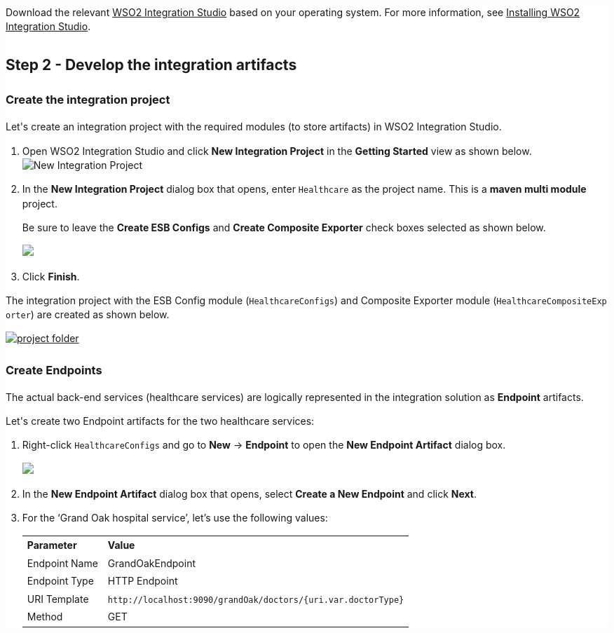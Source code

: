 Download the relevant [WSO2 Integration Studio](https://wso2.com/integration/integration-studio/) based on your operating system. For more information, see [Installing WSO2 Integration Studio]({{base_path}}/develop/installing-wso2-integration-studio).

## Step 2 - Develop the integration artifacts

### Create the integration project
 
Let's create an integration project with the required modules (to store artifacts) in WSO2 Integration Studio.

1.  Open WSO2 Integration Studio and click **New Integration Project** in the **Getting Started** view as shown below.
    <img src="{{base_path}}/assets/img/integrate/new-project/new-integration-project.png" title="New Integration Project" width="700" alt="New Integration Project"/>

3.  In the **New Integration Project** dialog box that opens, enter `Healthcare` as the project name. This is a <b>maven multi module</b> project.

    Be sure to leave the <b>Create ESB Configs</b> and <b>Create Composite Exporter</b> check boxes selected as shown below.

    <img src="{{base_path}}/assets/img/integrate/developing-first-integration/2-dev-get-started-integration-proj.png" width="500">

3. Click **Finish**. 

  The integration project with the ESB Config module (`HealthcareConfigs`) and Composite Exporter module (`HealthcareCompositeExporter`) are created as shown below.

  <a href="{{base_path}}/assets/img/integrate/developing-first-integration/3-dev-get-started-proj-explorer.png"><img src="{{base_path}}/assets/img/integrate/developing-first-integration/3-dev-get-started-proj-explorer.png" alt="project folder" width="300"></a>

### Create Endpoints

The actual back-end services (healthcare services) are logically represented in the integration solution as **Endpoint** artifacts. 

Let's create two Endpoint artifacts for the two healthcare services:

1.  Right-click `HealthcareConfigs` and go to **New** → **Endpoint** to open the **New Endpoint Artifact** dialog box.

    <img src="{{base_path}}/assets/img/integrate/developing-first-integration/4-dev-get-started-select-endpoint.jpg" width="500">
    
2.  In the <b>New Endpoint Artifact</b> dialog box that opens, select **Create a New Endpoint** and click **Next**.
3.  For the ‘Grand Oak hospital service’, let’s use the following values:

    <table>
      <tr>
         <th>Parameter</th>
         <th>Value</th>
      </tr>
      <tr>
        <td>Endpoint Name</td>
        <td>GrandOakEndpoint</td>
      </tr>
      <tr>
        <td>Endpoint Type</td>
        <td>HTTP Endpoint</td>
      </tr>
      <tr>
        <td>URI Template</td>
        <td><code>http://localhost:9090/grandOak/doctors/{uri.var.doctorType}</code></td>
      </tr>
      <tr>
        <td>Method</td>
        <td>GET</td>